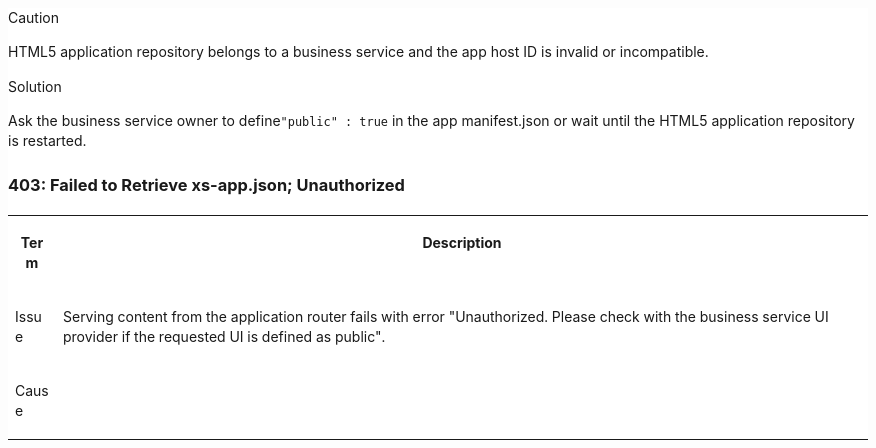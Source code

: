 Caution

</td>
<td valign="top">

HTML5 application repository belongs to a business service and the app host ID is invalid or incompatible.

</td>
</tr>
<tr>
<td valign="top">

Solution

</td>
<td valign="top">

Ask the business service owner to define`"public" : true` in the app manifest.json or wait until the HTML5 application repository is restarted.

</td>
</tr>
</table>



### 403: Failed to Retrieve xs-app.json; Unauthorized


<table>
<tr>
<th valign="top">

Term

</th>
<th valign="top">

Description

</th>
</tr>
<tr>
<td valign="top">

Issue

</td>
<td valign="top">

Serving content from the application router fails with error "Unauthorized. Please check with the business service UI provider if the requested UI is defined as public".

</td>
</tr>
<tr>
<td valign="top">

Cause
